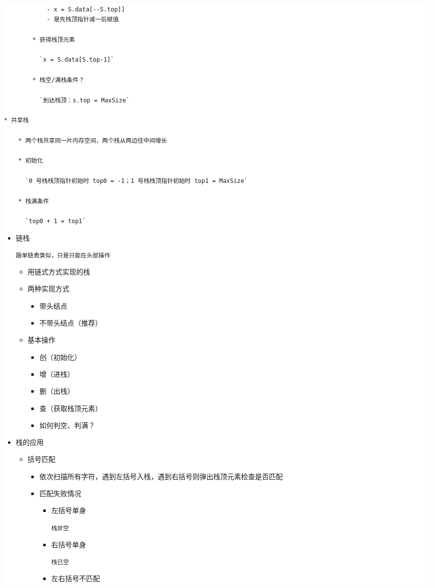                 - x = S.data[--S.top]]
                - 是先栈顶指针减一后赋值

            * 获得栈顶元素

              `x = S.data[S.top-1]`

            * 栈空/满栈条件？

              `到达栈顶：s.top = MaxSize`

    * 共享栈

        * 两个栈共享同一片内存空间，两个栈从两边往中间增长

        * 初始化

          `0 号栈栈顶指针初始时 top0 = -1；1 号栈栈顶指针初始时 top1 = MaxSize`

        * 栈满条件

          `top0 + 1 = top1`

* 链栈

  `跟单链表类似，只是只能在头部操作`

    * 用链式方式实现的栈

    * 两种实现方式

        * 带头结点

        * 不带头结点（推荐）

    * 基本操作

        * 创（初始化）

        * 增（进栈）

        * 删（出栈）

        * 查（获取栈顶元素）

        * 如何判空、判满？

* 栈的应用

    * 括号匹配

        * 依次扫描所有字符，遇到左括号入栈，遇到右括号则弹出栈顶元素检查是否匹配

        * 匹配失败情况

            * 左括号单身

              `栈非空`

            * 右括号单身

              `栈已空`

            * 左右括号不匹配
